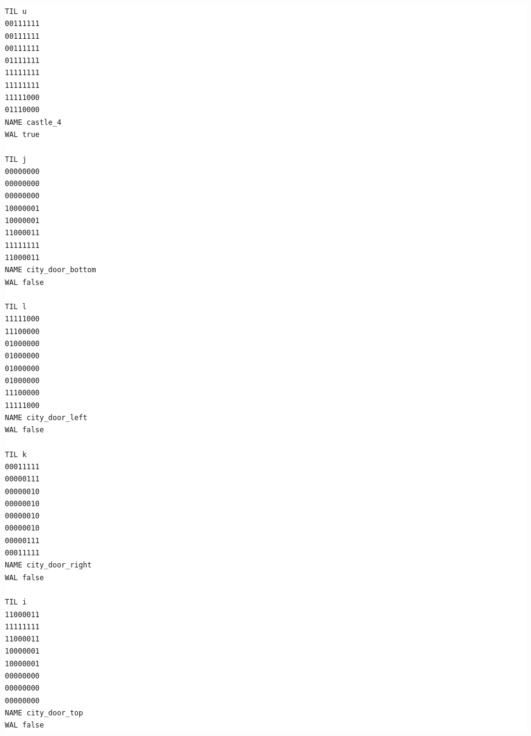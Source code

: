 	TIL u
	00111111
	00111111
	00111111
	01111111
	11111111
	11111111
	11111000
	01110000
	NAME castle_4
	WAL true

	TIL j
	00000000
	00000000
	00000000
	10000001
	10000001
	11000011
	11111111
	11000011
	NAME city_door_bottom
	WAL false

	TIL l
	11111000
	11100000
	01000000
	01000000
	01000000
	01000000
	11100000
	11111000
	NAME city_door_left
	WAL false

	TIL k
	00011111
	00000111
	00000010
	00000010
	00000010
	00000010
	00000111
	00011111
	NAME city_door_right
	WAL false

	TIL i
	11000011
	11111111
	11000011
	10000001
	10000001
	00000000
	00000000
	00000000
	NAME city_door_top
	WAL false
